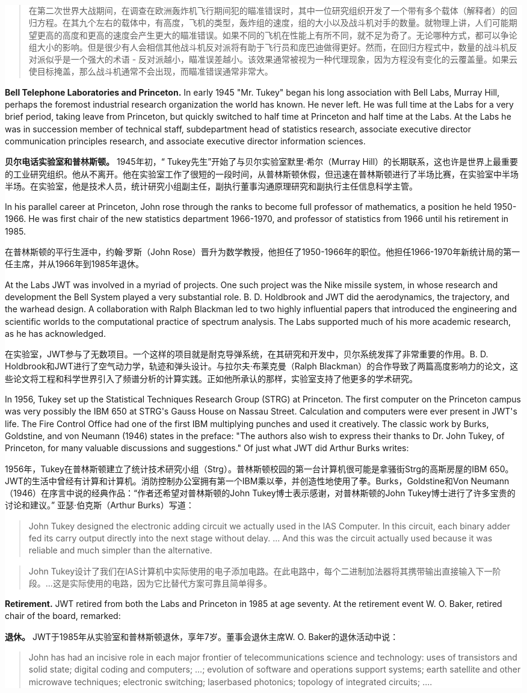 > 在第二次世界大战期间，在调查在欧洲轰炸机飞行期间犯的瞄准错误时，其中一位研究组织开发了一个带有多个载体（解释者）的回归方程。在其九个左右的载体中，有高度，飞机的类型，轰炸组的速度，组的大小以及战斗机对手的数量。就物理上讲，人们可能期望更高的高度和更高的速度会产生更大的瞄准错误。如果不同的飞机在性能上有所不同，就不足为奇了。无论哪种方式，都可以争论组大小的影响。但是很少有人会相信其他战斗机反对派将有助于飞行员和庞巴迪做得更好。然而，在回归方程式中，数量的战斗机反对派似乎是一个强大的术语 - 反对派越小，瞄准误差越小。该效果通常被视为一种代理现象，因为方程没有变化的云覆盖量。如果云使目标掩盖，那么战斗机通常不会出现，而瞄准错误通常非常大。

**Bell Telephone Laboratories and Princeton.** In early 1945 "Mr. Tukey" began his long association with Bell Labs, Murray Hill, perhaps the foremost industrial research organization the world has known. He never left. He was full time at the Labs for a very brief period, taking leave from Princeton, but quickly switched to half time at Princeton and half time at the Labs. At the Labs he was in succession member of technical staff, subdepartment head of statistics research, associate executive director communication principles research, and associate executive director information sciences.

**贝尔电话实验室和普林斯顿。** 1945年初，“ Tukey先生”开始了与贝尔实验室默里·希尔（Murray Hill）的长期联系，这也许是世界上最重要的工业研究组织。他从不离开。他在实验室工作了很短的一段时间，从普林斯顿休假，但迅速在普林斯顿进行了半场比赛，在实验室中半场半场。在实验室，他是技术人员，统计研究小组副主任，副执行董事沟通原理研究和副执行主任信息科学主管。

In his parallel career at Princeton, John rose through the ranks to become full professor of mathematics, a position he held 1950-1966. He was first chair of the new statistics department 1966-1970, and professor of statistics from 1966 until his retirement in 1985.

在普林斯顿的平行生涯中，约翰·罗斯（John Rose）晋升为数学教授，他担任了1950-1966年的职位。他担任1966-1970年新统计局的第一任主席，并从1966年到1985年退休。


At the Labs JWT was involved in a myriad of projects. One such project was the Nike missile system, in whose research and development the Bell System played a very substantial role. B. D. Holdbrook and JWT did the aerodynamics, the trajectory, and the warhead design. A collaboration with Ralph Blackman led to two highly influential papers that introduced the engineering and scientific worlds to the computational practice of spectrum analysis. The Labs supported much of his more academic research, as he has acknowledged.

在实验室，JWT参与了无数项目。一个这样的项目就是耐克导弹系统，在其研究和开发中，贝尔系统发挥了非常重要的作用。B. D. Holdbrook和JWT进行了空气动力学，轨迹和弹头设计。与拉尔夫·布莱克曼（Ralph Blackman）的合作导致了两篇高度影响力的论文，这些论文将工程和科学世界引入了频谱分析的计算实践。正如他所承认的那样，实验室支持了他更多的学术研究。

In 1956, Tukey set up the Statistical Techniques Research Group (STRG) at Princeton. The first computer on the Princeton campus was very possibly the IBM 650 at STRG's Gauss House on Nassau Street. Calculation and computers were ever present in JWT's life. The Fire Control Office had one of the first IBM multiplying punches and used it creatively. The classic work by Burks, Goldstine, and von Neumann (1946) states in the preface: "The authors also wish to express their thanks to Dr. John Tukey, of Princeton, for many valuable discussions and suggestions." Of just what JWT did Arthur Burks writes:

1956年，Tukey在普林斯顿建立了统计技术研究小组（Strg）。普林斯顿校园的第一台计算机很可能是拿骚街Strg的高斯房屋的IBM 650。JWT的生活中曾经有计算和计算机。消防控制办公室拥有第一个IBM乘以拳，并创造性地使用了拳。Burks，Goldstine和Von Neumann（1946）在序言中说的经典作品：“作者还希望对普林斯顿的John Tukey博士表示感谢，对普林斯顿的John Tukey博士进行了许多宝贵的讨论和建议。” 亚瑟·伯克斯（Arthur Burks）写道：

> John Tukey designed the electronic adding circuit we actually used in the IAS Computer. In this circuit, each binary adder fed its carry output directly into the next stage without delay. ... And this was the circuit actually used because it was reliable and much simpler than the alternative.

> John Tukey设计了我们在IAS计算机中实际使用的电子添加电路。在此电路中，每个二进制加法器将其携带输出直接输入下一阶段。...这是实际使用的电路，因为它比替代方案可靠且简单得多。

**Retirement.** JWT retired from both the Labs and Princeton in 1985 at age seventy. At the retirement event W. O. Baker, retired chair of the board, remarked:

**退休。** JWT于1985年从实验室和普林斯顿退休，享年7岁。董事会退休主席W. O. Baker的退休活动中说：

> John has had an incisive role in each major frontier of telecommunications science and technology: uses of transistors and solid state; digital coding and computers; ...; evolution of software and operations support systems; earth satellite and other microwave techniques; electronic switching; laserbased photonics; topology of integrated circuits; ....
